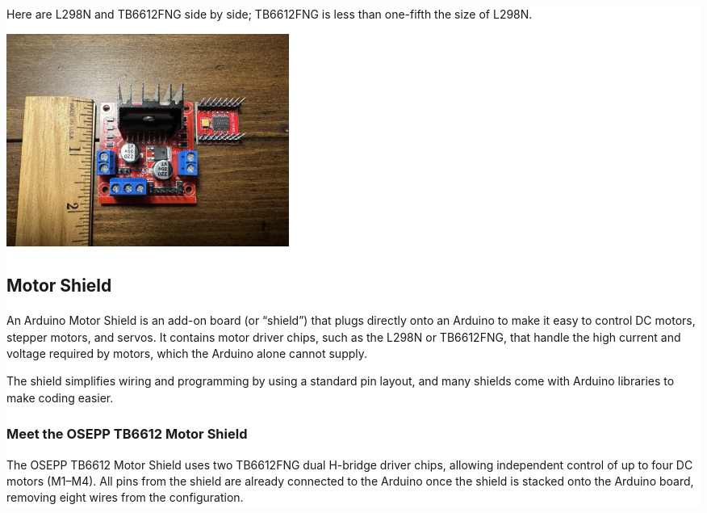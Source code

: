 Here are L298N and TB6612FNG side by side; TB6612FNG is less than one-fifth the size of L298N. 

<a href="/assets/motor_driver/IMG_3125.jpeg" target="_blank">
  <img src="/assets/motor_driver/IMG_3125.jpeg" width="350" />
</a>

## Motor Shield 
An Arduino Motor Shield is an add-on board (or “shield”) that plugs directly onto an Arduino to make it easy to control DC motors, stepper motors, and servos. It contains motor driver chips, such as the L298N or TB6612FNG, that handle the high current and voltage required by motors, which the Arduino alone cannot supply.

The shield simplifies wiring and programming by using a standard pin layout, and many shields come with Arduino libraries to make coding easier.

### Meet the OSEPP TB6612 Motor Shield
The OSEPP TB6612 Motor Shield uses two TB6612FNG dual H-bridge driver chips, allowing independent control of up to four DC motors (M1–M4). All pins from the shield are already connected to the Arduino once the shield is stacked onto the Arduino board, removing eight wires from the configuration.
